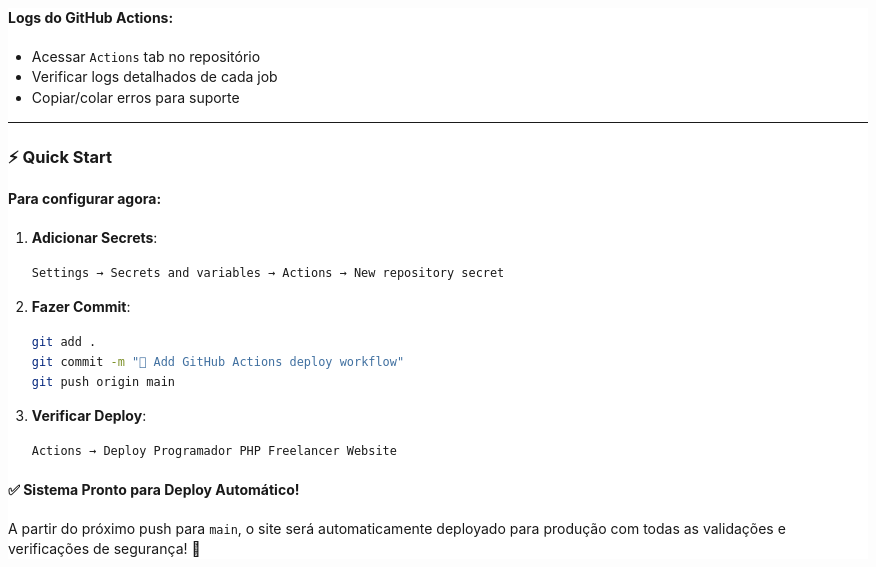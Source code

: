 #### Logs do GitHub Actions:
- Acessar `Actions` tab no repositório
- Verificar logs detalhados de cada job
- Copiar/colar erros para suporte

---

### ⚡ Quick Start

#### Para configurar agora:

1. **Adicionar Secrets**:
   ```
   Settings → Secrets and variables → Actions → New repository secret
   ```

2. **Fazer Commit**:
   ```bash
   git add .
   git commit -m "🚀 Add GitHub Actions deploy workflow"
   git push origin main
   ```

3. **Verificar Deploy**:
   ```
   Actions → Deploy Programador PHP Freelancer Website
   ```

#### ✅ **Sistema Pronto para Deploy Automático!**

A partir do próximo push para `main`, o site será automaticamente deployado para produção com todas as validações e verificações de segurança! 🎯 